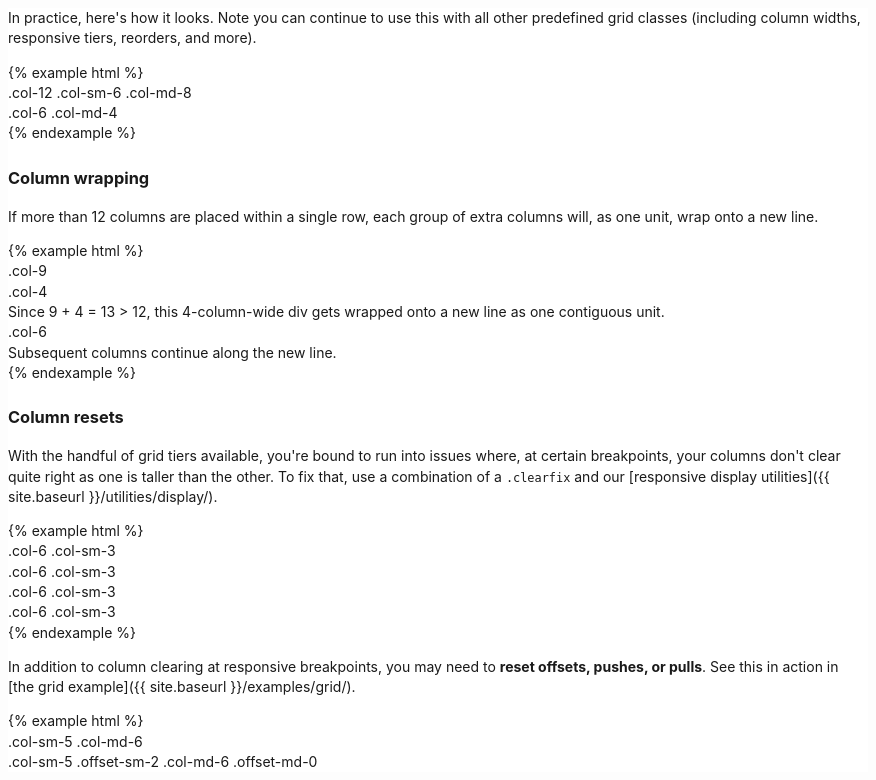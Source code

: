 In practice, here's how it looks. Note you can continue to use this with all other predefined grid classes (including column widths, responsive tiers, reorders, and more).

<div class="bd-example-row">
{% example html %}
<div class="row no-gutters">
  <div class="col-12 col-sm-6 col-md-8">.col-12 .col-sm-6 .col-md-8</div>
  <div class="col-6 col-md-4">.col-6 .col-md-4</div>
</div>
{% endexample %}
</div>

### Column wrapping

If more than 12 columns are placed within a single row, each group of extra columns will, as one unit, wrap onto a new line.

<div class="bd-example-row">
{% example html %}
<div class="row">
  <div class="col-9">.col-9</div>
  <div class="col-4">.col-4<br>Since 9 + 4 = 13 &gt; 12, this 4-column-wide div gets wrapped onto a new line as one contiguous unit.</div>
  <div class="col-6">.col-6<br>Subsequent columns continue along the new line.</div>
</div>
{% endexample %}
</div>

### Column resets

With the handful of grid tiers available, you're bound to run into issues where, at certain breakpoints, your columns don't clear quite right as one is taller than the other. To fix that, use a combination of a `.clearfix` and our [responsive display utilities]({{ site.baseurl }}/utilities/display/).

<div class="bd-example-row">
{% example html %}
<div class="row">
  <div class="col-6 col-sm-3">.col-6 .col-sm-3</div>
  <div class="col-6 col-sm-3">.col-6 .col-sm-3</div>

  
  <div class="clearfix d-none d-sm-block"></div>

  <div class="col-6 col-sm-3">.col-6 .col-sm-3</div>
  <div class="col-6 col-sm-3">.col-6 .col-sm-3</div>
</div>
{% endexample %}
</div>

In addition to column clearing at responsive breakpoints, you may need to **reset offsets, pushes, or pulls**. See this in action in [the grid example]({{ site.baseurl }}/examples/grid/).

<div class="bd-example-row">
{% example html %}
<div class="row">
  <div class="col-sm-5 col-md-6">.col-sm-5 .col-md-6</div>
  <div class="col-sm-5 offset-sm-2 col-md-6 offset-md-0">.col-sm-5 .offset-sm-2 .col-md-6 .offset-md-0</div>
</div>
